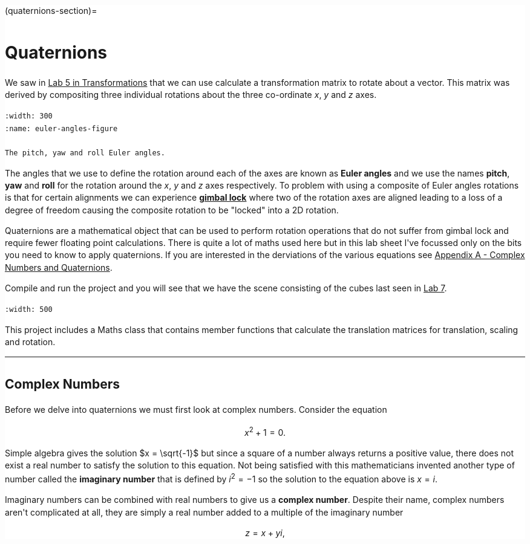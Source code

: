 (quaternions-section)=

# Quaternions

We saw in [Lab 5 in Transformations](axis-angle-rotation-section) that we can use calculate a transformation matrix to rotate about a vector. This matrix was derived by compositing three individual rotations about the three co-ordinate $x$, $y$ and $z$ axes.

```{figure} ../_images/10_Euler_angles.svg
:width: 300
:name: euler-angles-figure

The pitch, yaw and roll Euler angles.
```

The angles that we use to define the rotation around each of the axes are known as **Euler angles** and we use the names **pitch**, **yaw** and **roll** for the rotation around the $x$, $y$ and $z$ axes respectively. To problem with using a composite of Euler angles rotations is that for certain alignments we can experience <a href="https://en.wikipedia.org/wiki/Gimbal_lock" target="_blank">**gimbal lock**</a> where two of the rotation axes are aligned leading to a loss of a degree of freedom causing the composite rotation to be "locked" into a 2D rotation.

Quaternions are a mathematical object that can be used to perform rotation operations that do not suffer from gimbal lock and require fewer floating point calculations. There is quite a lot of maths used here but in this lab sheet I've focussed only on the bits you need to know to apply quaternions. If you are interested in the derviations of the various equations see [Appendix A - Complex Numbers and Quaternions](appendix-quaternions-section).

Compile and run the project and you will see that we have the scene consisting of the cubes last seen in [Lab 7](moving-the-camera-section).

```{figure} ../_images/10_Quaternions.png
:width: 500
```

This project includes a Maths class that contains member functions that calculate the translation matrices for translation, scaling and rotation. 

---

## Complex Numbers

Before we delve into quaternions we must first look at complex numbers. Consider the equation

$$ x^2 + 1 = 0. $$

Simple algebra gives the solution $x = \sqrt{-1}$ but since a square of a number always returns a positive value, there does not exist a real number to satisfy the solution to this equation. Not being satisfied with this mathematicians invented another type of number called the **imaginary number** that is defined by $i^2 = -1$ so the solution to the equation above is $x = i$.

Imaginary numbers can be combined with real numbers to give us a **complex number**. Despite their name, complex numbers aren't complicated at all, they are simply a real number added to a multiple of the imaginary number

$$ z = x + yi, $$
